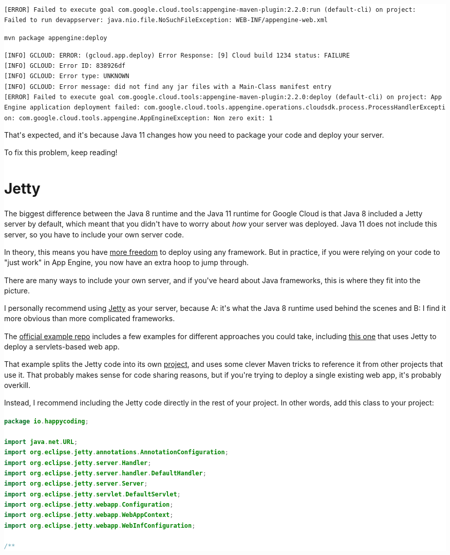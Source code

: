 ```
[ERROR] Failed to execute goal com.google.cloud.tools:appengine-maven-plugin:2.2.0:run (default-cli) on project:
Failed to run devappserver: java.nio.file.NoSuchFileException: WEB-INF/appengine-web.xml 
```

`mvn package appengine:deploy`

```
[INFO] GCLOUD: ERROR: (gcloud.app.deploy) Error Response: [9] Cloud build 1234 status: FAILURE
[INFO] GCLOUD: Error ID: 838926df
[INFO] GCLOUD: Error type: UNKNOWN
[INFO] GCLOUD: Error message: did not find any jar files with a Main-Class manifest entry
[ERROR] Failed to execute goal com.google.cloud.tools:appengine-maven-plugin:2.2.0:deploy (default-cli) on project: App Engine application deployment failed: com.google.cloud.tools.appengine.operations.cloudsdk.process.ProcessHandlerException: com.google.cloud.tools.appengine.AppEngineException: Non zero exit: 1
```

That's expected, and it's because Java 11 changes how you need to package your code and deploy your server.

To fix this problem, keep reading!

# Jetty

The biggest difference between the Java 8 runtime and  the Java 11 runtime for Google Cloud is that Java 8 included a Jetty server by default, which meant that you didn't have to worry about *how* your server was deployed. Java 11 does not include this server, so you have to include your own server code.

In theory, this means you have [more freedom](https://cloud.google.com/appengine/docs/standard/java11/java-differences#framework_flexibility) to deploy using any framework. But in practice, if you were relying on your code to "just work" in App Engine, you now have an extra hoop to jump through.

There are many ways to include your own server, and if you've heard about Java frameworks, this is where they fit into the picture.

I personally recommend using [Jetty](https://www.eclipse.org/jetty/) as your server, because A: it's what the Java 8 runtime used behind the scenes and B: I find it more obvious than more complicated frameworks.

The [official example repo](https://github.com/GoogleCloudPlatform/java-docs-samples/tree/master/appengine-java11) includes a few examples for different approaches you could take, including [this one](https://github.com/GoogleCloudPlatform/java-docs-samples/tree/master/appengine-java11/helloworld-servlet) that uses Jetty to deploy a servlets-based web app.

That example splits the Jetty code into its own [project](https://github.com/GoogleCloudPlatform/java-docs-samples/tree/master/appengine-java11/appengine-simple-jetty-main), and uses some clever Maven tricks to reference it from other projects that use it. That probably makes sense for code sharing reasons, but if you're trying to deploy a single existing web app, it's probably overkill.

Instead, I recommend including the Jetty code directly in the rest of your project. In other words, add this class to your project:

```java
package io.happycoding;

import java.net.URL;
import org.eclipse.jetty.annotations.AnnotationConfiguration;
import org.eclipse.jetty.server.Handler;
import org.eclipse.jetty.server.handler.DefaultHandler;
import org.eclipse.jetty.server.Server;
import org.eclipse.jetty.servlet.DefaultServlet;
import org.eclipse.jetty.webapp.Configuration;
import org.eclipse.jetty.webapp.WebAppContext;
import org.eclipse.jetty.webapp.WebInfConfiguration;

/**
```